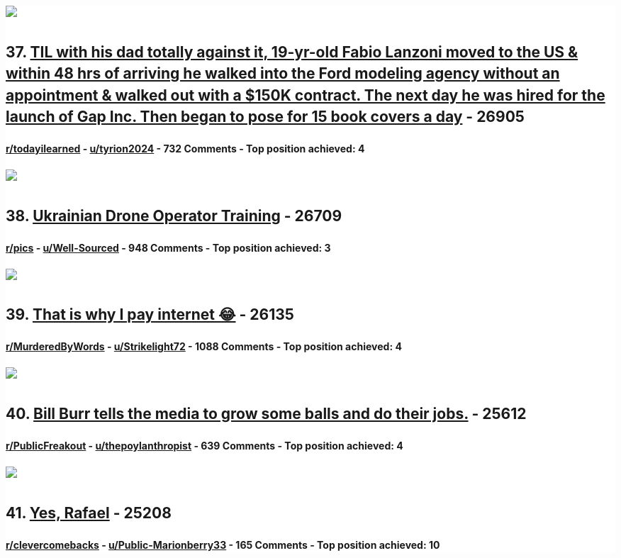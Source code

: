 <a href="https://www.thedailybeast.com/trump-jets-off-to-watch-golf-as-us-economy-goes-up-in-flames/"><img src="https://a.thumbs.redditmedia.com/HJTH099m7ar4XbjIc6V72Wo3fOFmOMzwP3BxkcLqnr8.jpg"></img></a>

## 37. [TIL with his dad totally against it, 19-yr-old Fabio Lanzoni moved to the US &amp; within 48 hrs of arriving he walked into the Ford modeling agency without an appointment &amp; walked out with a $150K contract. The next day he was hired for the launch of Gap Inc. Then began to pose for 15 book covers a day](http://reddit.com/r/todayilearned/comments/1jqv96z/til_with_his_dad_totally_against_it_19yrold_fabio/) - 26905
#### [r/todayilearned](http://reddit.com/r/todayilearned) - [u/tyrion2024](http://reddit.com/u/tyrion2024) - 732 Comments - Top position achieved: 4

<a href="https://en.wikipedia.org/wiki/Fabio_Lanzoni#:~:text=At%2019%20years%20of,.%5B5%5D"><img src="https://b.thumbs.redditmedia.com/m9_SfxjVquibaQ5sgt7J5QwqULTOqe8DveBGy9LgbEk.jpg"></img></a>

## 38. [Ukrainian Drone Operator Training](http://reddit.com/r/pics/comments/1jqfs3f/ukrainian_drone_operator_training/) - 26709
#### [r/pics](http://reddit.com/r/pics) - [u/Well-Sourced](http://reddit.com/u/Well-Sourced) - 948 Comments - Top position achieved: 3

<a href="https://en.defence-ua.com/media/contentimages/d4767edde59f00ae.jpeg"><img src="https://b.thumbs.redditmedia.com/-S5_JZ5pHfsgsV8-4tac05JvEu2Rk3_au4Z4rCwH8QM.jpg"></img></a>

## 39. [That is why I pay internet 😂](http://reddit.com/r/MurderedByWords/comments/1jqwid2/that_is_why_i_pay_internet/) - 26135
#### [r/MurderedByWords](http://reddit.com/r/MurderedByWords) - [u/Strikelight72](http://reddit.com/u/Strikelight72) - 1088 Comments - Top position achieved: 4

<a href="https://i.redd.it/wh38wzps6pse1.jpeg"><img src="https://b.thumbs.redditmedia.com/mzAEsgTAXvopD8w-VQMqWFd6U8-dyJyDQN9g-0SzEMo.jpg"></img></a>

## 40. [Bill Burr tells the media to grow some balls and do their jobs.](http://reddit.com/r/PublicFreakout/comments/1jqg8k9/bill_burr_tells_the_media_to_grow_some_balls_and/) - 25612
#### [r/PublicFreakout](http://reddit.com/r/PublicFreakout) - [u/thepoylanthropist](http://reddit.com/u/thepoylanthropist) - 639 Comments - Top position achieved: 4

<a href="https://v.redd.it/o0hjbg9xxlse1"><img src="https://external-preview.redd.it/ZmE1bXo2OXh4bHNlMSrCchvP_orI4o_xHtw-kUg_ZTvJA3nDWdH52zLrVWtr.png?width=140&amp;height=78&amp;crop=140:78,smart&amp;format=jpg&amp;v=enabled&amp;lthumb=true&amp;s=47bd15045bed36657603ba73d3248f72339c7707"></img></a>

## 41. [Yes, Rafael](http://reddit.com/r/clevercomebacks/comments/1jqn0ze/yes_rafael/) - 25208
#### [r/clevercomebacks](http://reddit.com/r/clevercomebacks) - [u/Public-Marionberry33](http://reddit.com/u/Public-Marionberry33) - 165 Comments - Top position achieved: 10
